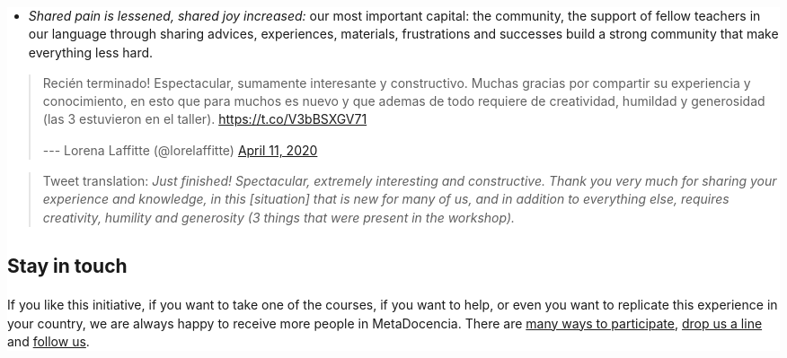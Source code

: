 -   *Shared pain is lessened, shared joy increased:* our most important capital: the community, the support of fellow teachers in our language through sharing advices, experiences, materials, frustrations and successes build a strong community that make everything less hard.

> Recién terminado! Espectacular, sumamente interesante y constructivo. Muchas gracias por compartir su experiencia y conocimiento, en esto que para muchos es nuevo y que ademas de todo requiere de creatividad, humildad y generosidad (las 3 estuvieron en el taller). <https://t.co/V3bBSXGV71>
>
> --- Lorena Laffitte (\@lorelaffitte) [April 11, 2020](https://twitter.com/lorelaffitte/status/1248992029037809664?ref_src=twsrc%5Etfw)

> Tweet translation: *Just finished! Spectacular, extremely interesting and constructive. Thank you very much for sharing your experience and knowledge, in this \[situation\] that is new for many of us, and in addition to everything else, requires creativity, humility and generosity (3 things that were present in the workshop).*

## Stay in touch

If you like this initiative, if you want to take one of the courses, if you want to help, or even you want to replicate this experience in your country, we are always happy to receive more people in MetaDocencia. There are [many ways to participate](https://www.metadocencia.org/post/como-colaborar/), [drop us a line](https://www.metadocencia.org/#contact) and [follow us](https://twitter.com/metadocencia).
